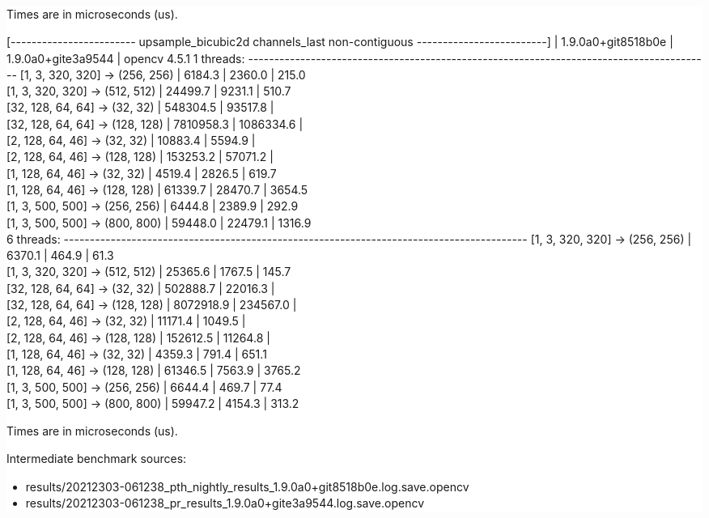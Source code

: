 Times are in microseconds (us).

[------------------------ upsample_bicubic2d channels_last non-contiguous -------------------------]
                                       |  1.9.0a0+git8518b0e  |  1.9.0a0+gite3a9544  |  opencv 4.5.1
1 threads: -----------------------------------------------------------------------------------------
      [1, 3, 320, 320] -> (256, 256)   |         6184.3       |         2360.0       |      215.0   
      [1, 3, 320, 320] -> (512, 512)   |        24499.7       |         9231.1       |      510.7   
      [32, 128, 64, 64] -> (32, 32)    |       548304.5       |        93517.8       |              
      [32, 128, 64, 64] -> (128, 128)  |      7810958.3       |      1086334.6       |              
      [2, 128, 64, 46] -> (32, 32)     |        10883.4       |         5594.9       |              
      [2, 128, 64, 46] -> (128, 128)   |       153253.2       |        57071.2       |              
      [1, 128, 64, 46] -> (32, 32)     |         4519.4       |         2826.5       |      619.7   
      [1, 128, 64, 46] -> (128, 128)   |        61339.7       |        28470.7       |     3654.5   
      [1, 3, 500, 500] -> (256, 256)   |         6444.8       |         2389.9       |      292.9   
      [1, 3, 500, 500] -> (800, 800)   |        59448.0       |        22479.1       |     1316.9   
6 threads: -----------------------------------------------------------------------------------------
      [1, 3, 320, 320] -> (256, 256)   |         6370.1       |          464.9       |       61.3   
      [1, 3, 320, 320] -> (512, 512)   |        25365.6       |         1767.5       |      145.7   
      [32, 128, 64, 64] -> (32, 32)    |       502888.7       |        22016.3       |              
      [32, 128, 64, 64] -> (128, 128)  |      8072918.9       |       234567.0       |              
      [2, 128, 64, 46] -> (32, 32)     |        11171.4       |         1049.5       |              
      [2, 128, 64, 46] -> (128, 128)   |       152612.5       |        11264.8       |              
      [1, 128, 64, 46] -> (32, 32)     |         4359.3       |          791.4       |      651.1   
      [1, 128, 64, 46] -> (128, 128)   |        61346.5       |         7563.9       |     3765.2   
      [1, 3, 500, 500] -> (256, 256)   |         6644.4       |          469.7       |       77.4   
      [1, 3, 500, 500] -> (800, 800)   |        59947.2       |         4154.3       |      313.2   

Times are in microseconds (us).


Intermediate benchmark sources:

- results/20212303-061238_pth_nightly_results_1.9.0a0+git8518b0e.log.save.opencv
- results/20212303-061238_pr_results_1.9.0a0+gite3a9544.log.save.opencv
